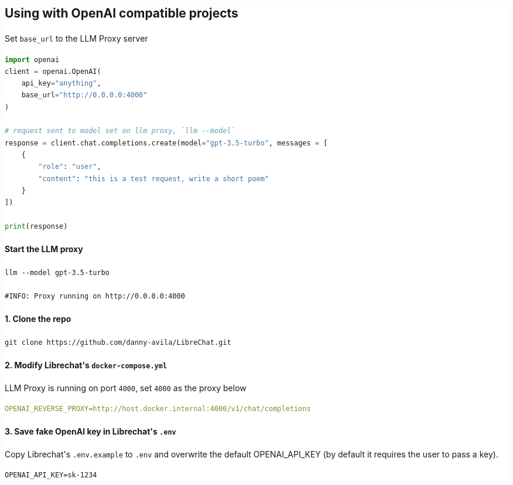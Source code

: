 </Tabs>


## Using with OpenAI compatible projects
Set `base_url` to the LLM Proxy server

<Tabs>
<TabItem value="openai" label="OpenAI v1.0.0+">

```python
import openai
client = openai.OpenAI(
    api_key="anything",
    base_url="http://0.0.0.0:4000"
)

# request sent to model set on llm proxy, `llm --model`
response = client.chat.completions.create(model="gpt-3.5-turbo", messages = [
    {
        "role": "user",
        "content": "this is a test request, write a short poem"
    }
])

print(response)

```
</TabItem>
<TabItem value="librechat" label="LibreChat">

#### Start the LLM proxy
```shell
llm --model gpt-3.5-turbo

#INFO: Proxy running on http://0.0.0.0:4000
```

#### 1. Clone the repo

```shell
git clone https://github.com/danny-avila/LibreChat.git
```


#### 2. Modify Librechat's `docker-compose.yml`
LLM Proxy is running on port `4000`, set `4000` as the proxy below
```yaml
OPENAI_REVERSE_PROXY=http://host.docker.internal:4000/v1/chat/completions
```

#### 3. Save fake OpenAI key in Librechat's `.env`

Copy Librechat's `.env.example` to `.env` and overwrite the default OPENAI_API_KEY (by default it requires the user to pass a key).
```env
OPENAI_API_KEY=sk-1234
```
